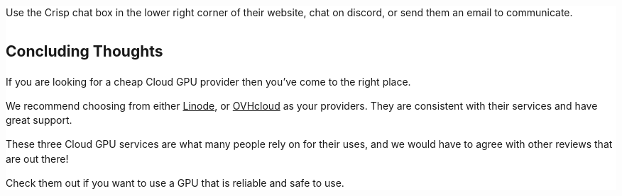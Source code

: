 Use the Crisp chat box in the lower right corner of their website, chat on discord, or send them an email to communicate.

## Concluding Thoughts

If you are looking for a cheap Cloud GPU provider then you’ve come to the right place.

We recommend choosing from either [Linode](https://serp.ly/linode), or [OVHcloud](https://serp.ly/ovhcloud//) as your providers. They are consistent with their services and have great support.

These three Cloud GPU services are what many people rely on for their uses, and we would have to agree with other reviews that are out there!

Check them out if you want to use a GPU that is reliable and safe to use.
